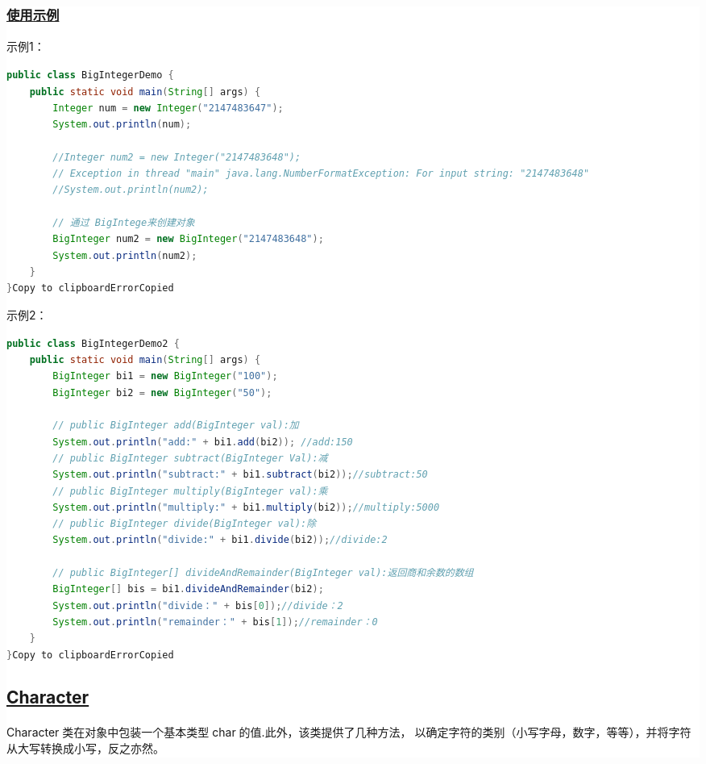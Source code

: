 ### [使用示例](https://duhouan.github.io/Java/#/JavaBasics/10_Java常见对象_2?id=使用示例-2)

示例1：

```java
public class BigIntegerDemo {
    public static void main(String[] args) {
        Integer num = new Integer("2147483647");
        System.out.println(num);

        //Integer num2 = new Integer("2147483648");
        // Exception in thread "main" java.lang.NumberFormatException: For input string: "2147483648"
        //System.out.println(num2);

        // 通过 BigIntege来创建对象
        BigInteger num2 = new BigInteger("2147483648");
        System.out.println(num2);
    }
}Copy to clipboardErrorCopied
```

示例2：

```java
public class BigIntegerDemo2 {
    public static void main(String[] args) {
        BigInteger bi1 = new BigInteger("100");
        BigInteger bi2 = new BigInteger("50");

        // public BigInteger add(BigInteger val):加
        System.out.println("add:" + bi1.add(bi2)); //add:150
        // public BigInteger subtract(BigInteger Val):减
        System.out.println("subtract:" + bi1.subtract(bi2));//subtract:50
        // public BigInteger multiply(BigInteger val):乘
        System.out.println("multiply:" + bi1.multiply(bi2));//multiply:5000
        // public BigInteger divide(BigInteger val):除
        System.out.println("divide:" + bi1.divide(bi2));//divide:2

        // public BigInteger[] divideAndRemainder(BigInteger val):返回商和余数的数组
        BigInteger[] bis = bi1.divideAndRemainder(bi2);
        System.out.println("divide：" + bis[0]);//divide：2
        System.out.println("remainder：" + bis[1]);//remainder：0
    }
}Copy to clipboardErrorCopied
```

## [Character](https://duhouan.github.io/Java/#/JavaBasics/10_Java常见对象_2?id=character)

Character 类在对象中包装一个基本类型 char 的值.此外，该类提供了几种方法， 以确定字符的类别（小写字母，数字，等等），并将字符从大写转换成小写，反之亦然。

